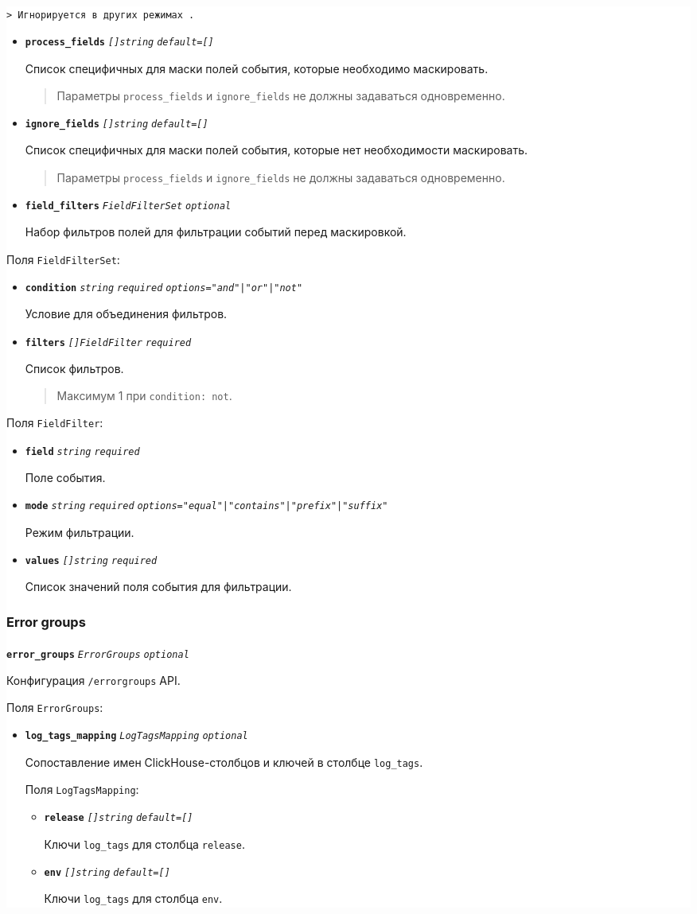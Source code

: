     > Игнорируется в других режимах .
  
  + **`process_fields`** *`[]string`* *`default=[]`*

    Список специфичных для маски полей события, которые необходимо маскировать.

    > Параметры `process_fields` и `ignore_fields` не должны задаваться одновременно.
  
  + **`ignore_fields`** *`[]string`* *`default=[]`*

    Список специфичных для маски полей события, которые нет необходимости маскировать.

    > Параметры `process_fields` и `ignore_fields` не должны задаваться одновременно.
  
  + **`field_filters`** *`FieldFilterSet`* *`optional`*

    Набор фильтров полей для фильтрации событий перед маскировкой.

  Поля `FieldFilterSet`:

  + **`condition`** *`string`* *`required`* *`options="and"|"or"|"not"`*

    Условие для объединения фильтров.

  + **`filters`** *`[]FieldFilter`* *`required`*

    Список фильтров.

    > Максимум 1 при `condition: not`.
  
  Поля `FieldFilter`:

  + **`field`** *`string`* *`required`*

    Поле события.

  + **`mode`** *`string`* *`required`* *`options="equal"|"contains"|"prefix"|"suffix"`*

    Режим фильтрации.

  + **`values`** *`[]string`* *`required`*

    Список значений поля события для фильтрации.

### Error groups

**`error_groups`** *`ErrorGroups`* *`optional`*

Конфигурация `/errorgroups` API.

Поля `ErrorGroups`:

+ **`log_tags_mapping`** *`LogTagsMapping`* *`optional`*

  Сопоставление имен ClickHouse-столбцов и ключей в столбце `log_tags`.

  Поля `LogTagsMapping`:

  + **`release`** *`[]string`* *`default=[]`*

    Ключи `log_tags` для столбца `release`.
  
  + **`env`** *`[]string`* *`default=[]`*

    Ключи `log_tags` для столбца `env`.
